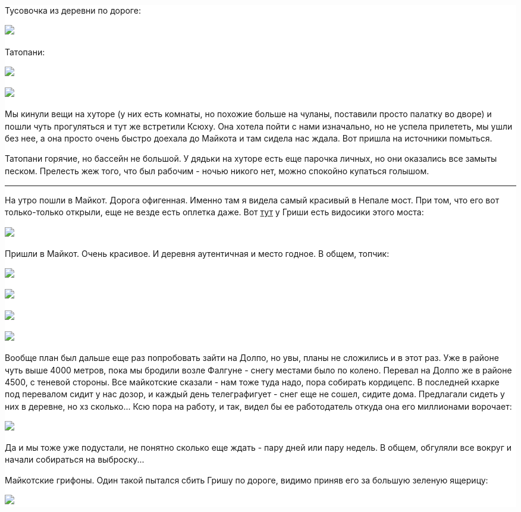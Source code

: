 Тусовочка из деревни по дороге:

![](https://bafybeigviit2wjm5qcuds2rhry2aolulkxphrxax46xiuyaz3y7xjiqege.ipfs.flk-ipfs.xyz/66.jpeg)

Татопани:

![](https://bafybeigviit2wjm5qcuds2rhry2aolulkxphrxax46xiuyaz3y7xjiqege.ipfs.flk-ipfs.xyz/67.jpeg)

![](https://bafybeigviit2wjm5qcuds2rhry2aolulkxphrxax46xiuyaz3y7xjiqege.ipfs.flk-ipfs.xyz/68.jpeg)

Мы кинули вещи на хуторе (у них есть комнаты, но похожие больше на чуланы, поставили просто палатку во дворе) и пошли чуть прогуляться и тут же встретили Ксюху. Она хотела пойти с нами изначально, но не успела прилететь, мы ушли без нее, а она просто очень быстро доехала до Майкота и там сидела нас ждала. Вот пришла на источники помыться.

Татопани горячие, но бассейн не большой. У дядьки на хуторе есть еще парочка личных, но они оказались все замыты песком. Прелесть жеж того, что был рабочим - ночью никого нет, можно спокойно купаться голышом.

***

На утро пошли в Майкот. Дорога офигенная. Именно там я видела самый красивый в Непале мост. При том, что его вот только-только открыли, еще не везде есть оплетка даже. Вот [тут](https://t.me/hinderei/1154) у Гриши есть видосики этого моста:

![](https://bafybeigviit2wjm5qcuds2rhry2aolulkxphrxax46xiuyaz3y7xjiqege.ipfs.flk-ipfs.xyz/69.jpeg)

Пришли в Майкот. Очень красивое. И деревня аутентичная и место годное. В общем, топчик:

![](https://bafybeigviit2wjm5qcuds2rhry2aolulkxphrxax46xiuyaz3y7xjiqege.ipfs.flk-ipfs.xyz/70.jpeg)

![](https://bafybeigviit2wjm5qcuds2rhry2aolulkxphrxax46xiuyaz3y7xjiqege.ipfs.flk-ipfs.xyz/71.jpeg)

![](https://bafybeigviit2wjm5qcuds2rhry2aolulkxphrxax46xiuyaz3y7xjiqege.ipfs.flk-ipfs.xyz/72.jpeg)

![](https://bafybeigviit2wjm5qcuds2rhry2aolulkxphrxax46xiuyaz3y7xjiqege.ipfs.flk-ipfs.xyz/73.jpeg)

Вообще план был дальше еще раз попробовать зайти на Долпо, но увы, планы не сложились и в этот раз. Уже в районе чуть выше 4000 метров, пока мы бродили возле Фалгуне - снегу местами было по колено. Перевал на Долпо же в районе 4500, с теневой стороны. Все майкотские сказали - нам тоже туда надо, пора собирать кордицепс. В последней кхарке под перевалом сидит у нас дозор, и каждый день телеграфигует - снег еще не сошел, сидите дома. Предлагали сидеть у них в деревне, но хз сколько... Ксю пора на работу, и так, видел бы ее работодатель откуда она его миллионами ворочает:

![](https://bafybeigviit2wjm5qcuds2rhry2aolulkxphrxax46xiuyaz3y7xjiqege.ipfs.flk-ipfs.xyz/74.jpeg)

Да и мы тоже уже подустали, не понятно сколько еще ждать - пару дней или пару недель. В общем, обгуляли все вокруг и начали собираться на выброску...

Майкотские грифоны. Один такой пытался сбить Гришу по дороге, видимо приняв его за большую зеленую ящерицу:

![](https://bafybeigviit2wjm5qcuds2rhry2aolulkxphrxax46xiuyaz3y7xjiqege.ipfs.flk-ipfs.xyz/75.jpeg)

